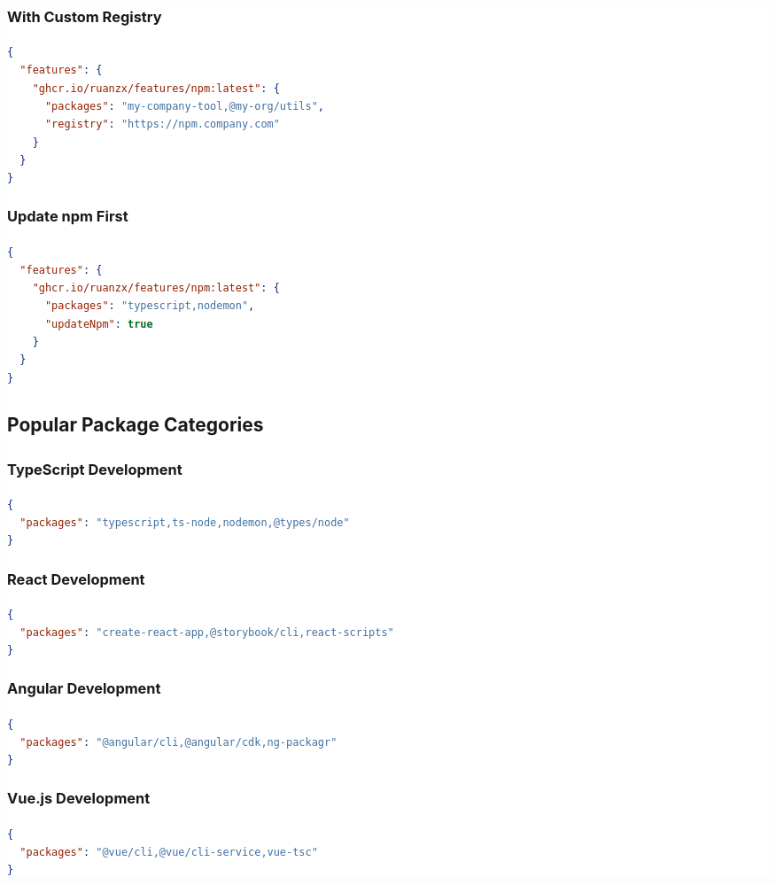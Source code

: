 ### With Custom Registry

```json
{
  "features": {
    "ghcr.io/ruanzx/features/npm:latest": {
      "packages": "my-company-tool,@my-org/utils",
      "registry": "https://npm.company.com"
    }
  }
}
```

### Update npm First

```json
{
  "features": {
    "ghcr.io/ruanzx/features/npm:latest": {
      "packages": "typescript,nodemon",
      "updateNpm": true
    }
  }
}
```

## Popular Package Categories

### TypeScript Development
```json
{
  "packages": "typescript,ts-node,nodemon,@types/node"
}
```

### React Development
```json
{
  "packages": "create-react-app,@storybook/cli,react-scripts"
}
```

### Angular Development
```json
{
  "packages": "@angular/cli,@angular/cdk,ng-packagr"
}
```

### Vue.js Development
```json
{
  "packages": "@vue/cli,@vue/cli-service,vue-tsc"
}
```
